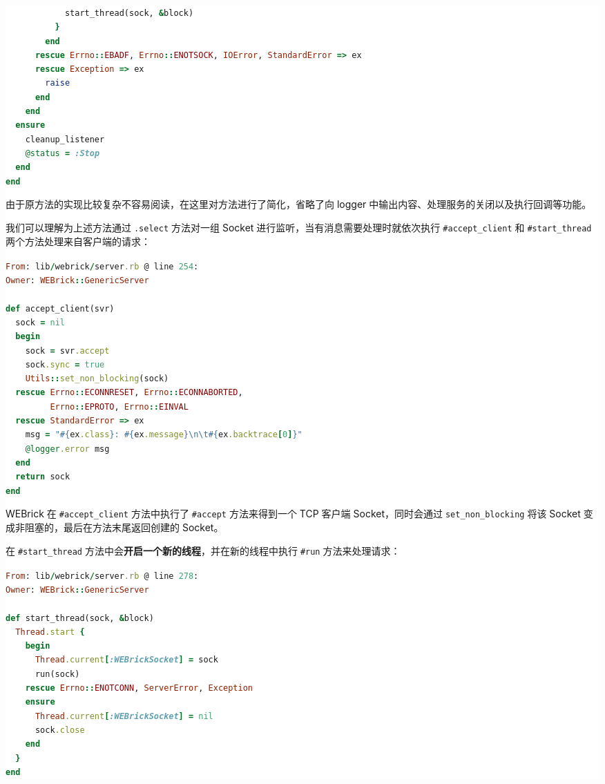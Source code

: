 ```ruby
            start_thread(sock, &block)
          }
        end
      rescue Errno::EBADF, Errno::ENOTSOCK, IOError, StandardError => ex
      rescue Exception => ex
        raise
      end
    end
  ensure
    cleanup_listener
    @status = :Stop
  end
end
```

由于原方法的实现比较复杂不容易阅读，在这里对方法进行了简化，省略了向 logger 中输出内容、处理服务的关闭以及执行回调等功能。

我们可以理解为上述方法通过 `.select` 方法对一组 Socket 进行监听，当有消息需要处理时就依次执行 `#accept_client` 和 `#start_thread` 两个方法处理来自客户端的请求：

```ruby
From: lib/webrick/server.rb @ line 254:
Owner: WEBrick::GenericServer

def accept_client(svr)
  sock = nil
  begin
    sock = svr.accept
    sock.sync = true
    Utils::set_non_blocking(sock)
  rescue Errno::ECONNRESET, Errno::ECONNABORTED,
         Errno::EPROTO, Errno::EINVAL
  rescue StandardError => ex
    msg = "#{ex.class}: #{ex.message}\n\t#{ex.backtrace[0]}"
    @logger.error msg
  end
  return sock
end
```

WEBrick 在 `#accept_client` 方法中执行了 `#accept` 方法来得到一个 TCP 客户端 Socket，同时会通过 `set_non_blocking` 将该 Socket 变成非阻塞的，最后在方法末尾返回创建的 Socket。

在 `#start_thread` 方法中会**开启一个新的线程**，并在新的线程中执行 `#run` 方法来处理请求：

```ruby
From: lib/webrick/server.rb @ line 278:
Owner: WEBrick::GenericServer

def start_thread(sock, &block)
  Thread.start {
    begin
      Thread.current[:WEBrickSocket] = sock
      run(sock)
    rescue Errno::ENOTCONN, ServerError, Exception
    ensure
      Thread.current[:WEBrickSocket] = nil
      sock.close
    end
  }
end
```
